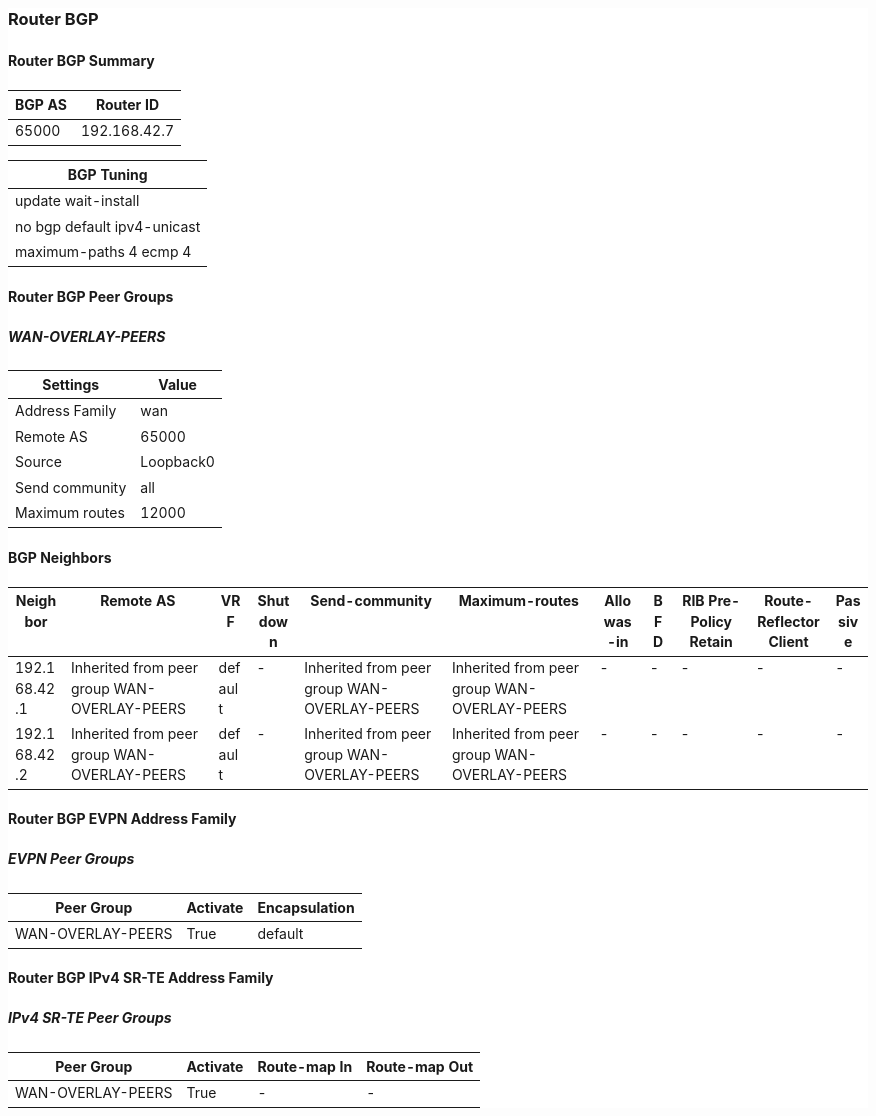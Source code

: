 ### Router BGP

#### Router BGP Summary

| BGP AS | Router ID |
| ------ | --------- |
| 65000 | 192.168.42.7 |

| BGP Tuning |
| ---------- |
| update wait-install |
| no bgp default ipv4-unicast |
| maximum-paths 4 ecmp 4 |

#### Router BGP Peer Groups

##### WAN-OVERLAY-PEERS

| Settings | Value |
| -------- | ----- |
| Address Family | wan |
| Remote AS | 65000 |
| Source | Loopback0 |
| Send community | all |
| Maximum routes | 12000 |

#### BGP Neighbors

| Neighbor | Remote AS | VRF | Shutdown | Send-community | Maximum-routes | Allowas-in | BFD | RIB Pre-Policy Retain | Route-Reflector Client | Passive |
| -------- | --------- | --- | -------- | -------------- | -------------- | ---------- | --- | --------------------- | ---------------------- | ------- |
| 192.168.42.1 | Inherited from peer group WAN-OVERLAY-PEERS | default | - | Inherited from peer group WAN-OVERLAY-PEERS | Inherited from peer group WAN-OVERLAY-PEERS | - | - | - | - | - |
| 192.168.42.2 | Inherited from peer group WAN-OVERLAY-PEERS | default | - | Inherited from peer group WAN-OVERLAY-PEERS | Inherited from peer group WAN-OVERLAY-PEERS | - | - | - | - | - |

#### Router BGP EVPN Address Family

##### EVPN Peer Groups

| Peer Group | Activate | Encapsulation |
| ---------- | -------- | ------------- |
| WAN-OVERLAY-PEERS | True | default |

#### Router BGP IPv4 SR-TE Address Family

##### IPv4 SR-TE Peer Groups

| Peer Group | Activate | Route-map In | Route-map Out |
| ---------- | -------- | ------------ | ------------- |
| WAN-OVERLAY-PEERS | True | - | - |
